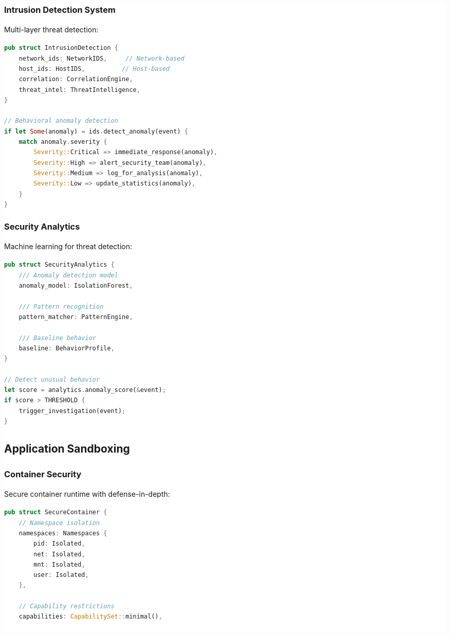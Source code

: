 ### Intrusion Detection System

Multi-layer threat detection:

```rust
pub struct IntrusionDetection {
    network_ids: NetworkIDS,     // Network-based
    host_ids: HostIDS,          // Host-based
    correlation: CorrelationEngine,
    threat_intel: ThreatIntelligence,
}

// Behavioral anomaly detection
if let Some(anomaly) = ids.detect_anomaly(event) {
    match anomaly.severity {
        Severity::Critical => immediate_response(anomaly),
        Severity::High => alert_security_team(anomaly),
        Severity::Medium => log_for_analysis(anomaly),
        Severity::Low => update_statistics(anomaly),
    }
}
```

### Security Analytics

Machine learning for threat detection:

```rust
pub struct SecurityAnalytics {
    /// Anomaly detection model
    anomaly_model: IsolationForest,
    
    /// Pattern recognition
    pattern_matcher: PatternEngine,
    
    /// Baseline behavior
    baseline: BehaviorProfile,
}

// Detect unusual behavior
let score = analytics.anomaly_score(&event);
if score > THRESHOLD {
    trigger_investigation(event);
}
```

## Application Sandboxing

### Container Security

Secure container runtime with defense-in-depth:

```rust
pub struct SecureContainer {
    // Namespace isolation
    namespaces: Namespaces {
        pid: Isolated,
        net: Isolated,
        mnt: Isolated,
        user: Isolated,
    },
    
    // Capability restrictions
    capabilities: CapabilitySet::minimal(),
    
```